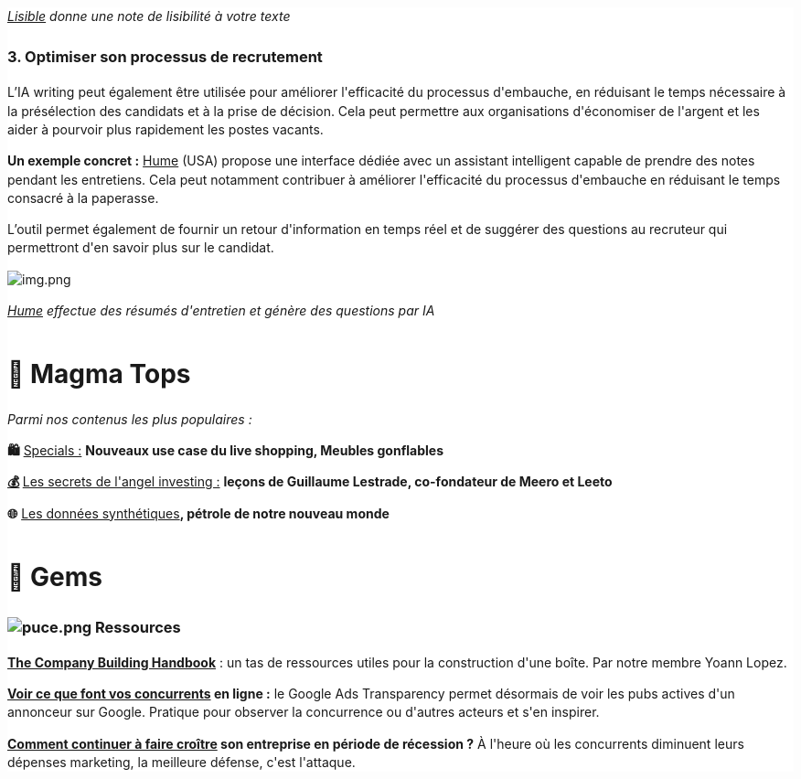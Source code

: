 _[Lisible](https://lisible.com/) donne une note de lisibilité à votre texte_

### **3.** Optimiser son processus de recrutement

L’IA writing peut également être utilisée pour améliorer l'efficacité du processus d'embauche, en réduisant le temps nécessaire à la présélection des candidats et à la prise de décision. Cela peut permettre aux organisations d'économiser de l'argent et les aider à pourvoir plus rapidement les postes vacants.

**Un exemple concret :** [Hume](https://www.gethume.com/) (USA) propose une interface dédiée avec un assistant intelligent capable de prendre des notes pendant les entretiens. Cela peut notamment contribuer à améliorer l'efficacité du processus d'embauche en réduisant le temps consacré à la paperasse.

L’outil permet également de fournir un retour d'information en temps réel et de suggérer des questions au recruteur qui permettront d'en savoir plus sur le candidat.

![img.png](https://mcusercontent.com/bf57291e7873c25f0d0dd44df/images/49b9ba95-0d55-306d-f474-c6dbffb028c9.png)

_[Hume](https://www.gethume.com/) effectue des résumés d'entretien et génère des questions par IA_

# 🏅 Magma Tops

_Parmi nos contenus les plus populaires :_

**🛍️** [Specials :](https://www.themagma.co/signaux-faibles/specials-nouveaux-use-case-du-live-shopping-meubles-gonflables/) **Nouveaux use case du live shopping, Meubles gonflables**

**[💰](https://www.themagma.co/signaux-faibles/8-predictions-pour-2022/) [](https://www.themagma.co/courses/les-secrets-de-langel-investing-lecons-de-guillaume-lestrade-co-fondateur-de-meero-et-leeto/)** [Les secrets de l'angel investing :](https://www.themagma.co/courses/les-secrets-de-langel-investing-lecons-de-guillaume-lestrade-co-fondateur-de-meero-et-leeto/) **leçons de Guillaume Lestrade, co-fondateur de Meero et Leeto**

**🌐** [Les données synthétiques](https://www.themagma.co/signaux-faibles/les-donnees-synthetiques-petrole-de-notre-nouveau-monde/)**, pétrole de notre nouveau monde**

# 💎 Gems

### ![puce.png](https://mcusercontent.com/bf57291e7873c25f0d0dd44df/images/bd9ddb2c-cc14-4d54-bcb5-ca9730d4248a.png) Ressources

[**The Company Building Handbook**](https://yolospace.notion.site/yolospace/The-Company-Building-Handbook-6c9b023d8bc3459e88cc6b21e08ff4fd) : un tas de ressources utiles pour la construction d'une boîte. Par notre membre Yoann Lopez.

**[Voir ce que font vos concurrents](https://www.linkedin.com/posts/remybendayan_datashake-googleads-googleadstransparency-activity-6995400954355359747-Wz0j/?utm_source=share&utm_medium=member_ios) en ligne :** le Google Ads Transparency permet désormais de voir les pubs actives d'un annonceur sur Google. Pratique pour observer la concurrence ou d'autres acteurs et s'en inspirer.

**[Comment continuer à faire croître](https://www.linkedin.com/posts/timebillionaires_how-to-build-wealth-during-a-recession-activity-6995145010560000000-xQdq/?utm_source=share&utm_medium=member_ios) son entreprise en période de récession ?** À l'heure où les concurrents diminuent leurs dépenses marketing, la meilleure défense, c'est l'attaque.
